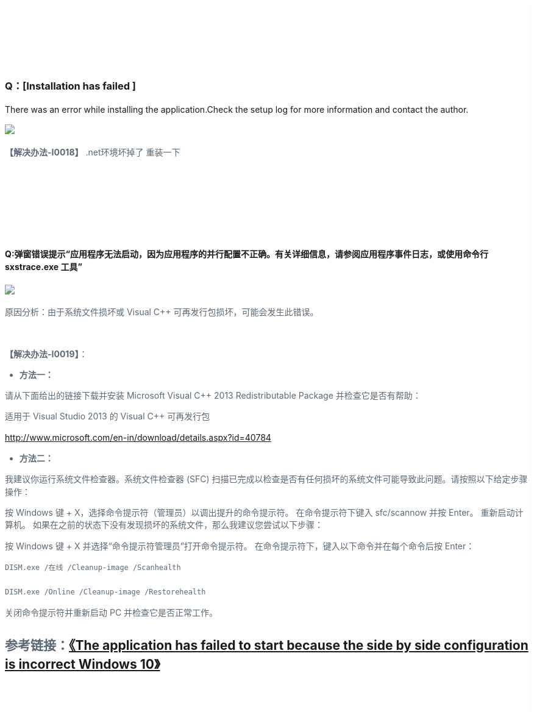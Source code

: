 </font >

</font><br><br>
---
<br>

### Q：[Installation has failed ]
There was an error while installing the application.Check the setup log for more information and contact the author.

<img width = '400'  src ="https://docimages.blob.core.chinacloudapi.cn/images/troubleshoot/I00010.png"/>


<br>

<font color=5a6877>

**【解决办法-I0018】** .net环境坏掉了 重装一下

</font >

</font><br><br>
---
<br>

#### Q:弹窗错误提示“应用程序无法启动，因为应用程序的并行配置不正确。有关详细信息，请参阅应用程序事件日志，或使用命令行sxstrace.exe 工具”

<img width = '400'  src ="https://docimages.blob.core.chinacloudapi.cn/images/troubleshoot/I00011.png"/>

<br>

<font color=5a6877>

原因分析：由于系统文件损坏或 Visual C++ 可再发行包损坏，可能会发生此错误。

<br>

**【解决办法-I0019】**：

* **方法一：**

请从下面给出的链接下载并安装 Microsoft Visual C++ 2013 Redistributable Package 并检查它是否有帮助：

适用于 Visual Studio 2013 的 Visual C++ 可再发行包

http://www.microsoft.com/en-in/download/details.aspx?id=40784

* **方法二：**

我建议你运行系统文件检查器。系统文件检查器 (SFC) 扫描已完成以检查是否有任何损坏的系统文件可能导致此问题。请按照以下给定步骤操作：

按 Windows 键 + X，选择命令提示符（管理员）以调出提升的命令提示符。
在命令提示符下键入 sfc/scannow 并按 Enter。
重新启动计算机。
如果在之前的状态下没有发现损坏的系统文件，那么我建议您尝试以下步骤：

按 Windows 键 + X 并选择“命令提示符管理员”打开命令提示符。
在命令提示符下，键入以下命令并在每个命令后按 Enter：
```
DISM.exe /在线 /Cleanup-image /Scanhealth

DISM.exe /Online /Cleanup-image /Restorehealth
```
关闭命令提示符并重新启动 PC 并检查它是否正常工作。

参考链接：[《The application has failed to start because the side by side configuration is incorrect Windows 10》](https://answers.microsoft.com/en-us/windows/forum/all/the-application-has-failed-to-start-because-the/5c6a015e-4162-491d-b7d9-f3b13612e304)
</font>
<br><br>
---
<br> 